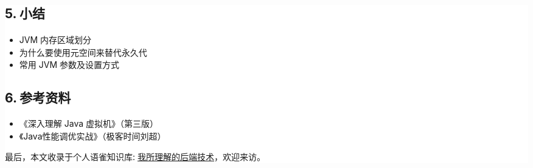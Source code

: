 

## 5. 小结


- JVM 内存区域划分
- 为什么要使用元空间来替代永久代
- 常用 JVM 参数及设置方式



## 6. 参考资料


- 《深入理解 Java 虚拟机》（第三版）
- 《Java性能调优实战》（极客时间刘超）

最后，本文收录于个人语雀知识库: [我所理解的后端技术](https://www.yuque.com/planeswalker/bankend)，欢迎来访。